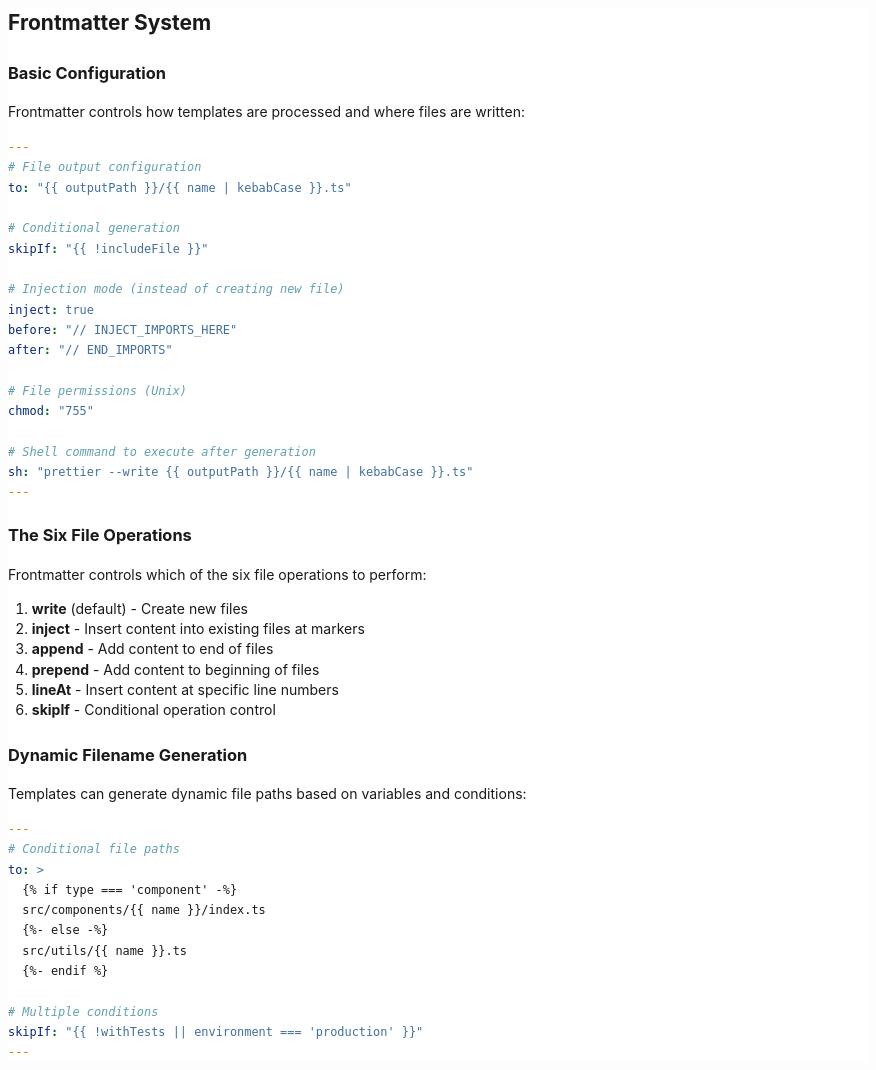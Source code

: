 ## Frontmatter System

### Basic Configuration

Frontmatter controls how templates are processed and where files are written:

```yaml
---
# File output configuration
to: "{{ outputPath }}/{{ name | kebabCase }}.ts"

# Conditional generation
skipIf: "{{ !includeFile }}"

# Injection mode (instead of creating new file)
inject: true
before: "// INJECT_IMPORTS_HERE"
after: "// END_IMPORTS"

# File permissions (Unix)
chmod: "755"

# Shell command to execute after generation
sh: "prettier --write {{ outputPath }}/{{ name | kebabCase }}.ts"
---
```

### The Six File Operations

Frontmatter controls which of the six file operations to perform:

1. **write** (default) - Create new files
2. **inject** - Insert content into existing files at markers
3. **append** - Add content to end of files
4. **prepend** - Add content to beginning of files
5. **lineAt** - Insert content at specific line numbers
6. **skipIf** - Conditional operation control

### Dynamic Filename Generation

Templates can generate dynamic file paths based on variables and conditions:

```yaml
---
# Conditional file paths
to: >
  {% if type === 'component' -%}
  src/components/{{ name }}/index.ts
  {%- else -%}
  src/utils/{{ name }}.ts
  {%- endif %}

# Multiple conditions
skipIf: "{{ !withTests || environment === 'production' }}"
---
```
